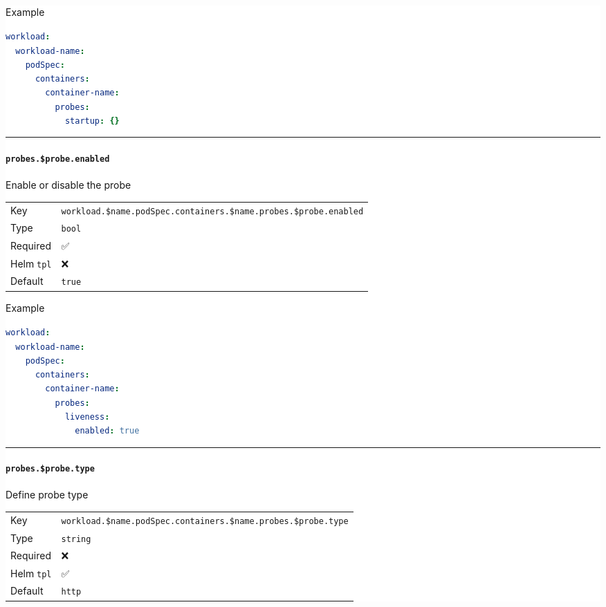 Example

```yaml
workload:
  workload-name:
    podSpec:
      containers:
        container-name:
          probes:
            startup: {}
```

---

#### `probes.$probe.enabled`

Enable or disable the probe

|            |                                                                 |
| ---------- | --------------------------------------------------------------- |
| Key        | `workload.$name.podSpec.containers.$name.probes.$probe.enabled` |
| Type       | `bool`                                                          |
| Required   | ✅                                                              |
| Helm `tpl` | ❌                                                              |
| Default    | `true`                                                          |

Example

```yaml
workload:
  workload-name:
    podSpec:
      containers:
        container-name:
          probes:
            liveness:
              enabled: true
```

---

#### `probes.$probe.type`

Define probe type

|            |                                                              |
| ---------- | ------------------------------------------------------------ |
| Key        | `workload.$name.podSpec.containers.$name.probes.$probe.type` |
| Type       | `string`                                                     |
| Required   | ❌                                                           |
| Helm `tpl` | ✅                                                           |
| Default    | `http`                                                       |
